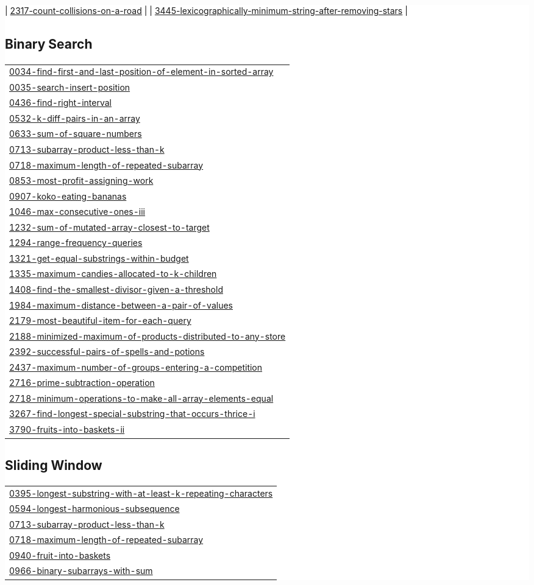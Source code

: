 | [2317-count-collisions-on-a-road](https://github.com/JVRC03/LeetCode/tree/master/2317-count-collisions-on-a-road) |
| [3445-lexicographically-minimum-string-after-removing-stars](https://github.com/JVRC03/LeetCode/tree/master/3445-lexicographically-minimum-string-after-removing-stars) |
## Binary Search
|  |
| ------- |
| [0034-find-first-and-last-position-of-element-in-sorted-array](https://github.com/JVRC03/LeetCode/tree/master/0034-find-first-and-last-position-of-element-in-sorted-array) |
| [0035-search-insert-position](https://github.com/JVRC03/LeetCode/tree/master/0035-search-insert-position) |
| [0436-find-right-interval](https://github.com/JVRC03/LeetCode/tree/master/0436-find-right-interval) |
| [0532-k-diff-pairs-in-an-array](https://github.com/JVRC03/LeetCode/tree/master/0532-k-diff-pairs-in-an-array) |
| [0633-sum-of-square-numbers](https://github.com/JVRC03/LeetCode/tree/master/0633-sum-of-square-numbers) |
| [0713-subarray-product-less-than-k](https://github.com/JVRC03/LeetCode/tree/master/0713-subarray-product-less-than-k) |
| [0718-maximum-length-of-repeated-subarray](https://github.com/JVRC03/LeetCode/tree/master/0718-maximum-length-of-repeated-subarray) |
| [0853-most-profit-assigning-work](https://github.com/JVRC03/LeetCode/tree/master/0853-most-profit-assigning-work) |
| [0907-koko-eating-bananas](https://github.com/JVRC03/LeetCode/tree/master/0907-koko-eating-bananas) |
| [1046-max-consecutive-ones-iii](https://github.com/JVRC03/LeetCode/tree/master/1046-max-consecutive-ones-iii) |
| [1232-sum-of-mutated-array-closest-to-target](https://github.com/JVRC03/LeetCode/tree/master/1232-sum-of-mutated-array-closest-to-target) |
| [1294-range-frequency-queries](https://github.com/JVRC03/LeetCode/tree/master/1294-range-frequency-queries) |
| [1321-get-equal-substrings-within-budget](https://github.com/JVRC03/LeetCode/tree/master/1321-get-equal-substrings-within-budget) |
| [1335-maximum-candies-allocated-to-k-children](https://github.com/JVRC03/LeetCode/tree/master/1335-maximum-candies-allocated-to-k-children) |
| [1408-find-the-smallest-divisor-given-a-threshold](https://github.com/JVRC03/LeetCode/tree/master/1408-find-the-smallest-divisor-given-a-threshold) |
| [1984-maximum-distance-between-a-pair-of-values](https://github.com/JVRC03/LeetCode/tree/master/1984-maximum-distance-between-a-pair-of-values) |
| [2179-most-beautiful-item-for-each-query](https://github.com/JVRC03/LeetCode/tree/master/2179-most-beautiful-item-for-each-query) |
| [2188-minimized-maximum-of-products-distributed-to-any-store](https://github.com/JVRC03/LeetCode/tree/master/2188-minimized-maximum-of-products-distributed-to-any-store) |
| [2392-successful-pairs-of-spells-and-potions](https://github.com/JVRC03/LeetCode/tree/master/2392-successful-pairs-of-spells-and-potions) |
| [2437-maximum-number-of-groups-entering-a-competition](https://github.com/JVRC03/LeetCode/tree/master/2437-maximum-number-of-groups-entering-a-competition) |
| [2716-prime-subtraction-operation](https://github.com/JVRC03/LeetCode/tree/master/2716-prime-subtraction-operation) |
| [2718-minimum-operations-to-make-all-array-elements-equal](https://github.com/JVRC03/LeetCode/tree/master/2718-minimum-operations-to-make-all-array-elements-equal) |
| [3267-find-longest-special-substring-that-occurs-thrice-i](https://github.com/JVRC03/LeetCode/tree/master/3267-find-longest-special-substring-that-occurs-thrice-i) |
| [3790-fruits-into-baskets-ii](https://github.com/JVRC03/LeetCode/tree/master/3790-fruits-into-baskets-ii) |
## Sliding Window
|  |
| ------- |
| [0395-longest-substring-with-at-least-k-repeating-characters](https://github.com/JVRC03/LeetCode/tree/master/0395-longest-substring-with-at-least-k-repeating-characters) |
| [0594-longest-harmonious-subsequence](https://github.com/JVRC03/LeetCode/tree/master/0594-longest-harmonious-subsequence) |
| [0713-subarray-product-less-than-k](https://github.com/JVRC03/LeetCode/tree/master/0713-subarray-product-less-than-k) |
| [0718-maximum-length-of-repeated-subarray](https://github.com/JVRC03/LeetCode/tree/master/0718-maximum-length-of-repeated-subarray) |
| [0940-fruit-into-baskets](https://github.com/JVRC03/LeetCode/tree/master/0940-fruit-into-baskets) |
| [0966-binary-subarrays-with-sum](https://github.com/JVRC03/LeetCode/tree/master/0966-binary-subarrays-with-sum) |